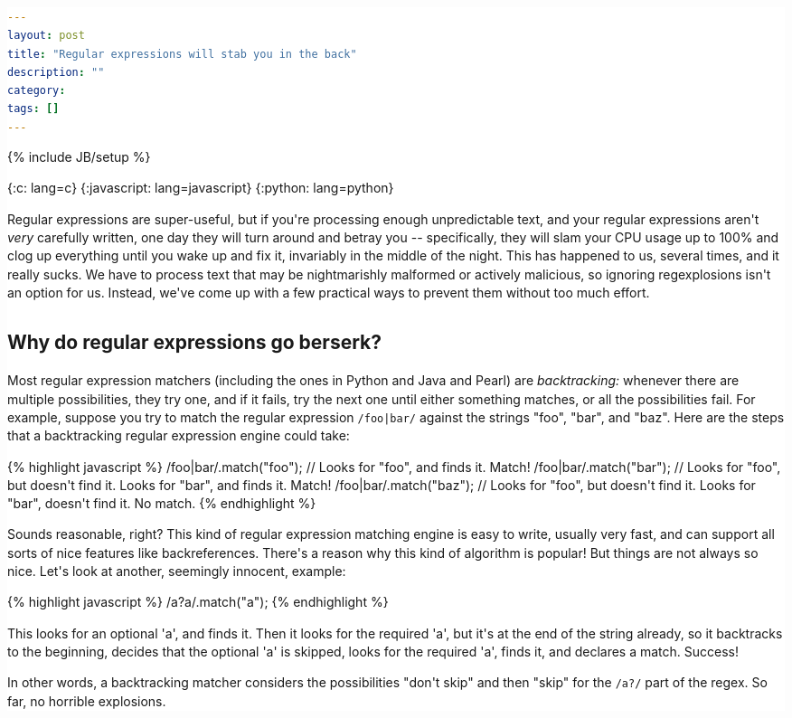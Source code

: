 ```yaml
---
layout: post
title: "Regular expressions will stab you in the back"
description: ""
category:
tags: []
---
```

{% include JB/setup %}

{:c: lang=c}
{:javascript: lang=javascript}
{:python: lang=python}

Regular expressions are super-useful, but if you're processing enough unpredictable text, and your regular expressions aren't *very* carefully written, one day they will turn around and betray you -- specifically, they will slam your CPU usage up to 100% and clog up everything until you wake up and fix it, invariably in the middle of the night. This has happened to us, several times, and it really sucks. We have to process text that may be nightmarishly malformed or actively malicious, so ignoring regexplosions isn't an option for us. Instead, we've come up with a few practical ways to prevent them without too much effort.

## Why do regular expressions go berserk?

Most regular expression matchers (including the ones in Python and Java and Pearl) are *backtracking:* whenever there are multiple possibilities, they try one, and if it fails, try the next one until either something matches, or all the possibilities fail. For example, suppose you try to match the regular expression `/foo|bar/` against the strings "foo", "bar", and "baz". Here are the steps that a backtracking regular expression engine could take:

{% highlight javascript %}
/foo|bar/.match("foo");   // Looks for "foo", and finds it. Match!
/foo|bar/.match("bar");   // Looks for "foo", but doesn't find it. Looks for "bar", and finds it. Match!
/foo|bar/.match("baz");   // Looks for "foo", but doesn't find it. Looks for "bar", doesn't find it. No match.
{% endhighlight %}

Sounds reasonable, right? This kind of regular expression matching engine is easy to write, usually very fast, and can support all sorts of nice features like backreferences. There's a reason why this kind of algorithm is popular! But things are not always so nice. Let's look at another, seemingly innocent, example:

{% highlight javascript %}
/a?a/.match("a");
{% endhighlight %}

This looks for an optional 'a', and finds it. Then it looks for the required 'a', but it's at the end of the string already, so it backtracks to the beginning, decides that the optional 'a' is skipped, looks for the required 'a', finds it, and declares a match. Success!

In other words, a backtracking matcher considers the possibilities "don't skip" and then "skip" for the `/a?/` part of the regex.  So far, no horrible explosions.
